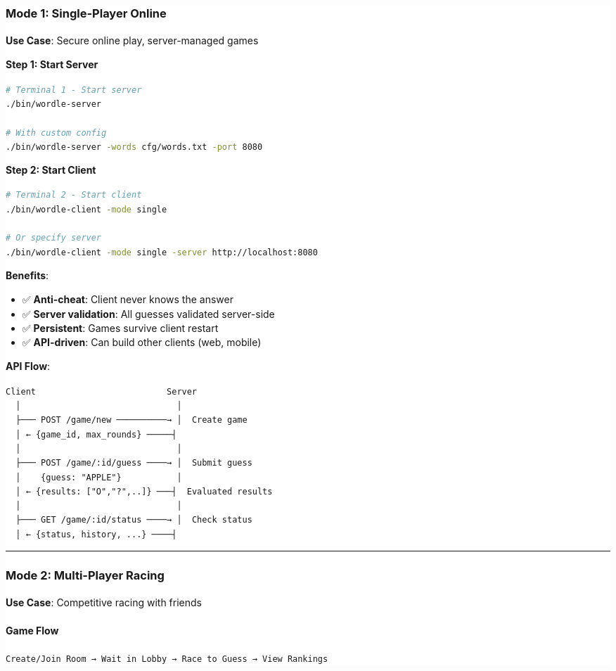
### Mode 1: Single-Player Online

**Use Case**: Secure online play, server-managed games

**Step 1: Start Server**
```bash
# Terminal 1 - Start server
./bin/wordle-server

# With custom config
./bin/wordle-server -words cfg/words.txt -port 8080
```

**Step 2: Start Client**
```bash
# Terminal 2 - Start client
./bin/wordle-client -mode single

# Or specify server
./bin/wordle-client -mode single -server http://localhost:8080
```

**Benefits**:
- ✅ **Anti-cheat**: Client never knows the answer
- ✅ **Server validation**: All guesses validated server-side
- ✅ **Persistent**: Games survive client restart
- ✅ **API-driven**: Can build other clients (web, mobile)

**API Flow**:
```
Client                          Server
  │                               │
  ├─── POST /game/new ──────────→ │  Create game
  │ ← {game_id, max_rounds} ─────┤
  │                               │
  ├─── POST /game/:id/guess ────→ │  Submit guess
  │    {guess: "APPLE"}           │
  │ ← {results: ["O","?",..]} ───┤  Evaluated results
  │                               │
  ├─── GET /game/:id/status ────→ │  Check status
  │ ← {status, history, ...} ────┤
```

---

### Mode 2: Multi-Player Racing

**Use Case**: Competitive racing with friends

#### Game Flow

```
Create/Join Room → Wait in Lobby → Race to Guess → View Rankings
```
